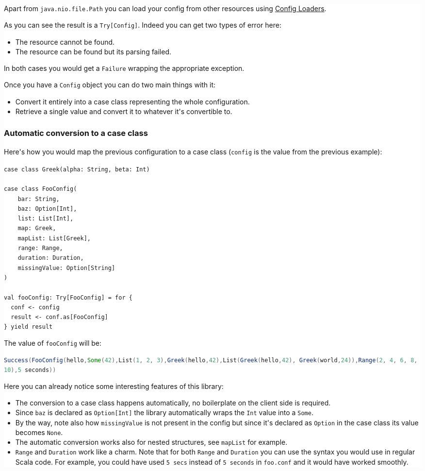 Apart from `java.nio.file.Path` you can load your config from other resources using [Config Loaders](#configLoaders).
 
As you can see the result is a `Try[Config]`. Indeed you can get two types of error here:

* The resource cannot be found.
* The resource can be found but its parsing failed.

In both cases you would get a `Failure` wrapping the appropriate exception.

Once you have a `Config` object you can do two main things with it:

* Convert it entirely into a case class representing the whole configuration.
* Retrieve a single value and convert it to whatever it's convertible to.

<a name="caseClassConversion"></a>
### Automatic conversion to a case class
Here's how you would map the previous configuration to a case class (`config` is the value from the previous example):

```tut:silent
case class Greek(alpha: String, beta: Int)

case class FooConfig(
    bar: String, 
    baz: Option[Int], 
    list: List[Int],
    map: Greek,
    mapList: List[Greek], 
    range: Range, 
    duration: Duration,
    missingValue: Option[String]
)

val fooConfig: Try[FooConfig] = for {
  conf <- config
  result <- conf.as[FooConfig]
} yield result
```

The value of `fooConfig` will be:

```scala
Success(FooConfig(hello,Some(42),List(1, 2, 3),Greek(hello,42),List(Greek(hello,42), Greek(world,24)),Range(2, 4, 6, 8, 10),5 seconds))
```

Here you can already notice some interesting features of this library:

* The conversion to a case class happens automatically, no boilerplate on the client side is required.
* Since `baz` is declared as `Option[Int]` the library automatically wraps the `Int` value into a `Some`.
* By the way, note also how `missingValue` is not present in the config but since it's declared as `Option` in the
case class its value becomes `None`.
* The automatic conversion works also for nested structures, see `mapList` for example.
* `Range` and `Duration` work like a charm. Note that for both `Range` and `Duration` you can use the syntax you
would use in regular Scala code. For example, you could have used `5 secs` instead of `5 seconds` in `foo.conf` and
it would have worked smoothly.
